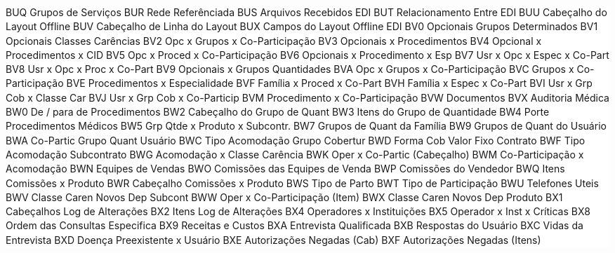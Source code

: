 BUQ Grupos de Serviços
BUR Rede Referênciada
BUS Arquivos Recebidos EDI
BUT Relacionamento Entre EDI
BUU Cabeçalho do Layout Offline
BUV Cabeçalho de Linha do Layout
BUX Campos do Layout Offline EDI
BV0 Opcionais Grupos Determinados
BV1 Opcionais Classes Carências
BV2 Opc x Grupos x Co-Participação
BV3 Opcionais x Procedimentos
BV4 Opcional x Procedimentos x CID
BV5 Opc x Proced x Co-Participação
BV6 Opcionais x Procedimento x Esp
BV7 Usr x Opc x Espec x Co-Part
BV8 Usr x Opc x Proc x Co-Part
BV9 Opcionais x Grupos Quantidades
BVA Opc x Grupos x Co-Participação
BVC Grupos x Co-Participação
BVE Procedimentos x Especialidade
BVF Família x Proced x Co-Part
BVH Família x Espec x Co-Part
BVI Usr x Grp Cob x Classe Car
BVJ Usr x Grp Cob x Co-Particip
BVM Procedimento x Co-Participação
BVW Documentos
BVX Auditoria Médica
BW0 De / para de Procedimentos
BW2 Cabeçalho do Grupo de Quant
BW3 Itens do Grupo de Quantidade
BW4 Porte Procedimentos Médicos
BW5 Grp Qtde x Produto x Subcontr.
BW7 Grupos de Quant da Família
BW9 Grupos de Quant do Usuário
BWA Co-Partic Grupo Quant Usuário
BWC Tipo Acomodação Grupo Cobertur
BWD Forma Cob Valor Fixo Contrato
BWF Tipo Acomodação Subcontrato
BWG Acomodação x Classe Carência
BWK Oper x Co-Partic (Cabeçalho)
BWM Co-Participação x Acomodação
BWN Equipes de Vendas
BWO Comissões das Equipes de Venda
BWP Comissões do Vendedor
BWQ Itens Comissões x Produto
BWR Cabeçalho Comissões x Produto
BWS Tipo de Parto
BWT Tipo de Participação
BWU Telefones Uteis
BWV Classe Caren Novos Dep Subcont
BWW Oper x Co-Participação (Item)
BWX Classe Caren Novos Dep Produto
BX1 Cabeçalhos Log de Alterações
BX2 Itens Log de Alterações
BX4 Operadores x Instituições
BX5 Operador x Inst x Críticas
BX8 Ordem das Consultas Especifica
BX9 Receitas e Custos
BXA Entrevista Qualificada
BXB Respostas do Usuário
BXC Vidas da Entrevista
BXD Doença Preexistente x Usuário
BXE Autorizações Negadas (Cab)
BXF Autorizações Negadas (Itens)